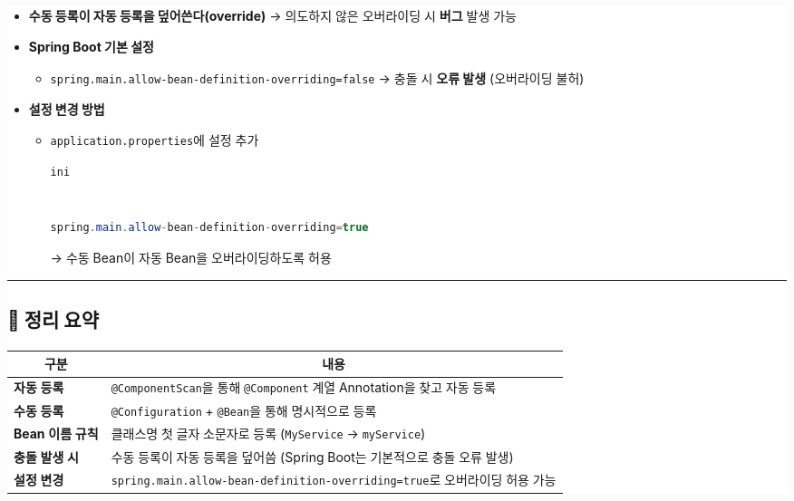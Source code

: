   - **수동 등록이 자동 등록을 덮어쓴다(override)**
     → 의도하지 않은 오버라이딩 시 **버그** 발생 가능

- **Spring Boot 기본 설정**

  - `spring.main.allow-bean-definition-overriding=false`
     → 충돌 시 **오류 발생** (오버라이딩 불허)

- **설정 변경 방법**

  - `application.properties`에 설정 추가

    ```java
    ini
    
    
    spring.main.allow-bean-definition-overriding=true
    ```

    → 수동 Bean이 자동 Bean을 오버라이딩하도록 허용

------

## 📍 정리 요약



| 구분               | 내용                                                         |
| ------------------ | ------------------------------------------------------------ |
| **자동 등록**      | `@ComponentScan`을 통해 `@Component` 계열 Annotation을 찾고 자동 등록 |
| **수동 등록**      | `@Configuration` + `@Bean`을 통해 명시적으로 등록            |
| **Bean 이름 규칙** | 클래스명 첫 글자 소문자로 등록 (`MyService` → `myService`)   |
| **충돌 발생 시**   | 수동 등록이 자동 등록을 덮어씀 (Spring Boot는 기본적으로 충돌 오류 발생) |
| **설정 변경**      | `spring.main.allow-bean-definition-overriding=true`로 오버라이딩 허용 가능 |
